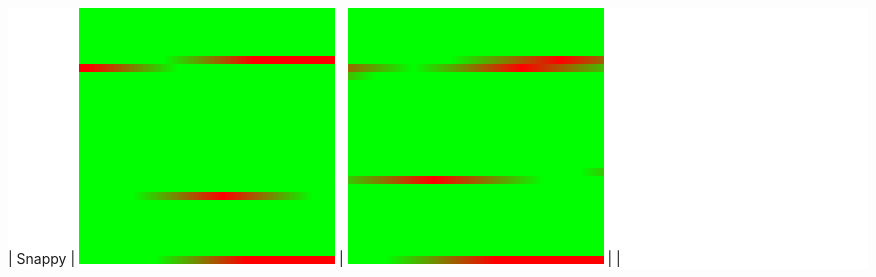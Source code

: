 |   Snappy    | ![](synthetic/s1c1e2-snappy-updated-nocdc.parquet.png) | ![](synthetic/s1c1e2-snappy-updated-cdc.parquet.png) |                                                                                           |